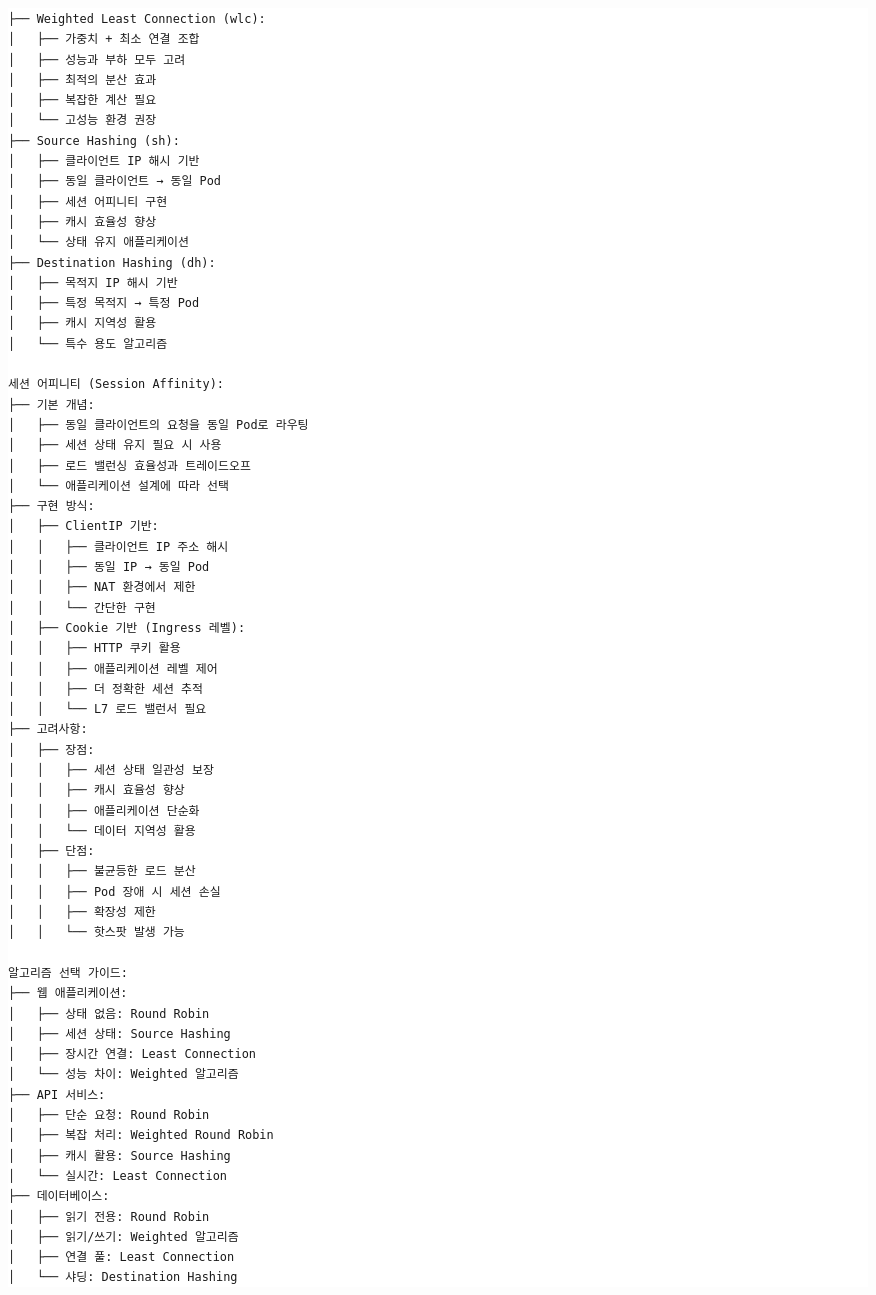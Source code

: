 ```
├── Weighted Least Connection (wlc):
│   ├── 가중치 + 최소 연결 조합
│   ├── 성능과 부하 모두 고려
│   ├── 최적의 분산 효과
│   ├── 복잡한 계산 필요
│   └── 고성능 환경 권장
├── Source Hashing (sh):
│   ├── 클라이언트 IP 해시 기반
│   ├── 동일 클라이언트 → 동일 Pod
│   ├── 세션 어피니티 구현
│   ├── 캐시 효율성 향상
│   └── 상태 유지 애플리케이션
├── Destination Hashing (dh):
│   ├── 목적지 IP 해시 기반
│   ├── 특정 목적지 → 특정 Pod
│   ├── 캐시 지역성 활용
│   └── 특수 용도 알고리즘

세션 어피니티 (Session Affinity):
├── 기본 개념:
│   ├── 동일 클라이언트의 요청을 동일 Pod로 라우팅
│   ├── 세션 상태 유지 필요 시 사용
│   ├── 로드 밸런싱 효율성과 트레이드오프
│   └── 애플리케이션 설계에 따라 선택
├── 구현 방식:
│   ├── ClientIP 기반:
│   │   ├── 클라이언트 IP 주소 해시
│   │   ├── 동일 IP → 동일 Pod
│   │   ├── NAT 환경에서 제한
│   │   └── 간단한 구현
│   ├── Cookie 기반 (Ingress 레벨):
│   │   ├── HTTP 쿠키 활용
│   │   ├── 애플리케이션 레벨 제어
│   │   ├── 더 정확한 세션 추적
│   │   └── L7 로드 밸런서 필요
├── 고려사항:
│   ├── 장점:
│   │   ├── 세션 상태 일관성 보장
│   │   ├── 캐시 효율성 향상
│   │   ├── 애플리케이션 단순화
│   │   └── 데이터 지역성 활용
│   ├── 단점:
│   │   ├── 불균등한 로드 분산
│   │   ├── Pod 장애 시 세션 손실
│   │   ├── 확장성 제한
│   │   └── 핫스팟 발생 가능

알고리즘 선택 가이드:
├── 웹 애플리케이션:
│   ├── 상태 없음: Round Robin
│   ├── 세션 상태: Source Hashing
│   ├── 장시간 연결: Least Connection
│   └── 성능 차이: Weighted 알고리즘
├── API 서비스:
│   ├── 단순 요청: Round Robin
│   ├── 복잡 처리: Weighted Round Robin
│   ├── 캐시 활용: Source Hashing
│   └── 실시간: Least Connection
├── 데이터베이스:
│   ├── 읽기 전용: Round Robin
│   ├── 읽기/쓰기: Weighted 알고리즘
│   ├── 연결 풀: Least Connection
│   └── 샤딩: Destination Hashing
```